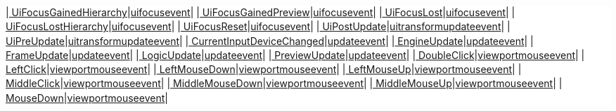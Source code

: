 |[ UiFocusGainedHierarchy](https://github.com/PlasmaEngine/PlasmaDocs/tree/master/docs/C%2B%2B/code_reference/event_reference.markdown#uifocusgainedhierarchy)|[uifocusevent](https://github.com/PlasmaEngine/PlasmaDocs/tree/master/docs/C%2B%2B/code_reference/class_reference/uifocusevent.markdown)|
|[ UiFocusGainedPreview](https://github.com/PlasmaEngine/PlasmaDocs/tree/master/docs/C%2B%2B/code_reference/event_reference.markdown#uifocusgainedpreview)|[uifocusevent](https://github.com/PlasmaEngine/PlasmaDocs/tree/master/docs/C%2B%2B/code_reference/class_reference/uifocusevent.markdown)|
|[ UiFocusLost](https://github.com/PlasmaEngine/PlasmaDocs/tree/master/docs/C%2B%2B/code_reference/event_reference.markdown#uifocuslost)|[uifocusevent](https://github.com/PlasmaEngine/PlasmaDocs/tree/master/docs/C%2B%2B/code_reference/class_reference/uifocusevent.markdown)|
|[ UiFocusLostHierarchy](https://github.com/PlasmaEngine/PlasmaDocs/tree/master/docs/C%2B%2B/code_reference/event_reference.markdown#uifocuslosthierarchy)|[uifocusevent](https://github.com/PlasmaEngine/PlasmaDocs/tree/master/docs/C%2B%2B/code_reference/class_reference/uifocusevent.markdown)|
|[ UiFocusReset](https://github.com/PlasmaEngine/PlasmaDocs/tree/master/docs/C%2B%2B/code_reference/event_reference.markdown#uifocusreset)|[uifocusevent](https://github.com/PlasmaEngine/PlasmaDocs/tree/master/docs/C%2B%2B/code_reference/class_reference/uifocusevent.markdown)|
|[ UiPostUpdate](https://github.com/PlasmaEngine/PlasmaDocs/tree/master/docs/C%2B%2B/code_reference/event_reference.markdown#uipostupdate)|[uitransformupdateevent](https://github.com/PlasmaEngine/PlasmaDocs/tree/master/docs/C%2B%2B/code_reference/class_reference/uitransformupdateevent.markdown)|
|[ UiPreUpdate](https://github.com/PlasmaEngine/PlasmaDocs/tree/master/docs/C%2B%2B/code_reference/event_reference.markdown#uipreupdate)|[uitransformupdateevent](https://github.com/PlasmaEngine/PlasmaDocs/tree/master/docs/C%2B%2B/code_reference/class_reference/uitransformupdateevent.markdown)|
|[ CurrentInputDeviceChanged](https://github.com/PlasmaEngine/PlasmaDocs/tree/master/docs/C%2B%2B/code_reference/event_reference.markdown#currentinputdevicechange)|[updateevent](https://github.com/PlasmaEngine/PlasmaDocs/tree/master/docs/C%2B%2B/code_reference/class_reference/updateevent.markdown)|
|[ EngineUpdate](https://github.com/PlasmaEngine/PlasmaDocs/tree/master/docs/C%2B%2B/code_reference/event_reference.markdown#engineupdate)|[updateevent](https://github.com/PlasmaEngine/PlasmaDocs/tree/master/docs/C%2B%2B/code_reference/class_reference/updateevent.markdown)|
|[ FrameUpdate](https://github.com/PlasmaEngine/PlasmaDocs/tree/master/docs/C%2B%2B/code_reference/event_reference.markdown#frameupdate)|[updateevent](https://github.com/PlasmaEngine/PlasmaDocs/tree/master/docs/C%2B%2B/code_reference/class_reference/updateevent.markdown)|
|[ LogicUpdate](https://github.com/PlasmaEngine/PlasmaDocs/tree/master/docs/C%2B%2B/code_reference/event_reference.markdown#logicupdate)|[updateevent](https://github.com/PlasmaEngine/PlasmaDocs/tree/master/docs/C%2B%2B/code_reference/class_reference/updateevent.markdown)|
|[ PreviewUpdate](https://github.com/PlasmaEngine/PlasmaDocs/tree/master/docs/C%2B%2B/code_reference/event_reference.markdown#previewupdate)|[updateevent](https://github.com/PlasmaEngine/PlasmaDocs/tree/master/docs/C%2B%2B/code_reference/class_reference/updateevent.markdown)|
|[ DoubleClick](https://github.com/PlasmaEngine/PlasmaDocs/tree/master/docs/C%2B%2B/code_reference/event_reference.markdown#doubleclick)|[viewportmouseevent](https://github.com/PlasmaEngine/PlasmaDocs/tree/master/docs/C%2B%2B/code_reference/class_reference/viewportmouseevent.markdown)|
|[ LeftClick](https://github.com/PlasmaEngine/PlasmaDocs/tree/master/docs/C%2B%2B/code_reference/event_reference.markdown#leftclick)|[viewportmouseevent](https://github.com/PlasmaEngine/PlasmaDocs/tree/master/docs/C%2B%2B/code_reference/class_reference/viewportmouseevent.markdown)|
|[ LeftMouseDown](https://github.com/PlasmaEngine/PlasmaDocs/tree/master/docs/C%2B%2B/code_reference/event_reference.markdown#leftmousedown)|[viewportmouseevent](https://github.com/PlasmaEngine/PlasmaDocs/tree/master/docs/C%2B%2B/code_reference/class_reference/viewportmouseevent.markdown)|
|[ LeftMouseUp](https://github.com/PlasmaEngine/PlasmaDocs/tree/master/docs/C%2B%2B/code_reference/event_reference.markdown#leftmouseup)|[viewportmouseevent](https://github.com/PlasmaEngine/PlasmaDocs/tree/master/docs/C%2B%2B/code_reference/class_reference/viewportmouseevent.markdown)|
|[ MiddleClick](https://github.com/PlasmaEngine/PlasmaDocs/tree/master/docs/C%2B%2B/code_reference/event_reference.markdown#middleclick)|[viewportmouseevent](https://github.com/PlasmaEngine/PlasmaDocs/tree/master/docs/C%2B%2B/code_reference/class_reference/viewportmouseevent.markdown)|
|[ MiddleMouseDown](https://github.com/PlasmaEngine/PlasmaDocs/tree/master/docs/C%2B%2B/code_reference/event_reference.markdown#middlemousedown)|[viewportmouseevent](https://github.com/PlasmaEngine/PlasmaDocs/tree/master/docs/C%2B%2B/code_reference/class_reference/viewportmouseevent.markdown)|
|[ MiddleMouseUp](https://github.com/PlasmaEngine/PlasmaDocs/tree/master/docs/C%2B%2B/code_reference/event_reference.markdown#middlemouseup)|[viewportmouseevent](https://github.com/PlasmaEngine/PlasmaDocs/tree/master/docs/C%2B%2B/code_reference/class_reference/viewportmouseevent.markdown)|
|[ MouseDown](https://github.com/PlasmaEngine/PlasmaDocs/tree/master/docs/C%2B%2B/code_reference/event_reference.markdown#mousedown)|[viewportmouseevent](https://github.com/PlasmaEngine/PlasmaDocs/tree/master/docs/C%2B%2B/code_reference/class_reference/viewportmouseevent.markdown)|